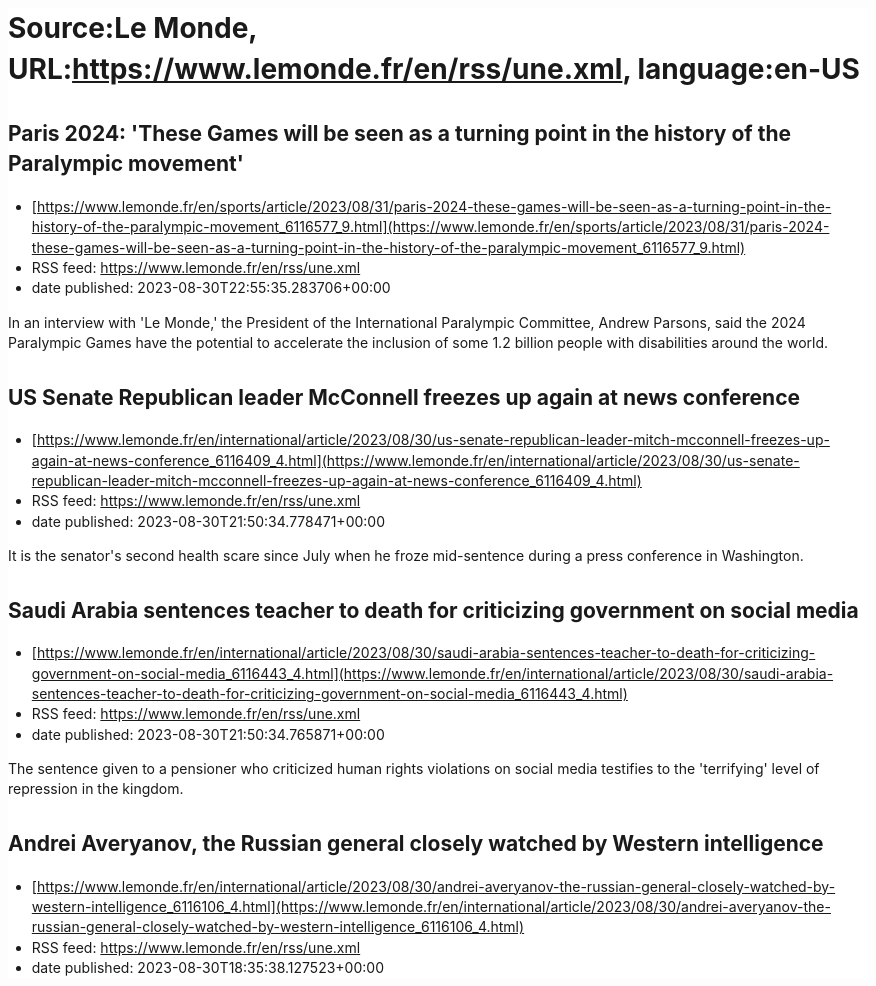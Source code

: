 # Source:Le Monde, URL:https://www.lemonde.fr/en/rss/une.xml, language:en-US

## Paris 2024: 'These Games will be seen as a turning point in the history of the Paralympic movement'
 - [https://www.lemonde.fr/en/sports/article/2023/08/31/paris-2024-these-games-will-be-seen-as-a-turning-point-in-the-history-of-the-paralympic-movement_6116577_9.html](https://www.lemonde.fr/en/sports/article/2023/08/31/paris-2024-these-games-will-be-seen-as-a-turning-point-in-the-history-of-the-paralympic-movement_6116577_9.html)
 - RSS feed: https://www.lemonde.fr/en/rss/une.xml
 - date published: 2023-08-30T22:55:35.283706+00:00

In an interview with 'Le Monde,' the President of the International Paralympic Committee, Andrew Parsons, said the 2024 Paralympic Games have the potential to accelerate the inclusion of some 1.2 billion people with disabilities around the world.

## US Senate Republican leader McConnell freezes up again at news conference
 - [https://www.lemonde.fr/en/international/article/2023/08/30/us-senate-republican-leader-mitch-mcconnell-freezes-up-again-at-news-conference_6116409_4.html](https://www.lemonde.fr/en/international/article/2023/08/30/us-senate-republican-leader-mitch-mcconnell-freezes-up-again-at-news-conference_6116409_4.html)
 - RSS feed: https://www.lemonde.fr/en/rss/une.xml
 - date published: 2023-08-30T21:50:34.778471+00:00

It is the senator's second health scare since July when he froze mid-sentence during a press conference in Washington.

## Saudi Arabia sentences teacher to death for criticizing government on social media
 - [https://www.lemonde.fr/en/international/article/2023/08/30/saudi-arabia-sentences-teacher-to-death-for-criticizing-government-on-social-media_6116443_4.html](https://www.lemonde.fr/en/international/article/2023/08/30/saudi-arabia-sentences-teacher-to-death-for-criticizing-government-on-social-media_6116443_4.html)
 - RSS feed: https://www.lemonde.fr/en/rss/une.xml
 - date published: 2023-08-30T21:50:34.765871+00:00

The sentence given to a pensioner who criticized human rights violations on social media testifies to the 'terrifying' level of repression in the kingdom.

## Andrei Averyanov, the Russian general closely watched by Western intelligence
 - [https://www.lemonde.fr/en/international/article/2023/08/30/andrei-averyanov-the-russian-general-closely-watched-by-western-intelligence_6116106_4.html](https://www.lemonde.fr/en/international/article/2023/08/30/andrei-averyanov-the-russian-general-closely-watched-by-western-intelligence_6116106_4.html)
 - RSS feed: https://www.lemonde.fr/en/rss/une.xml
 - date published: 2023-08-30T18:35:38.127523+00:00
